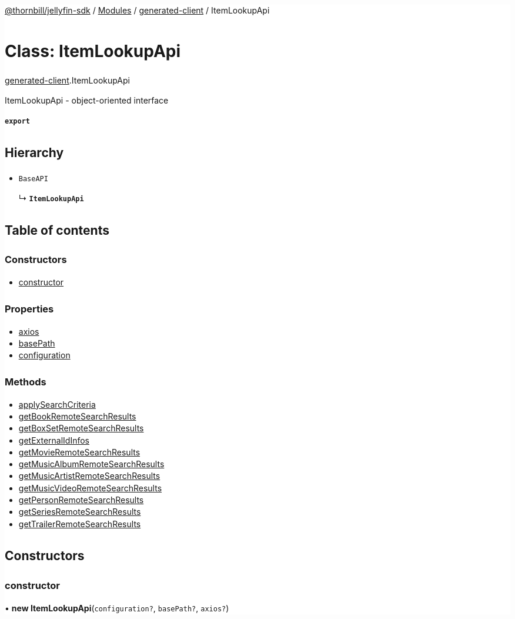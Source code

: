 [@thornbill/jellyfin-sdk](../README.md) / [Modules](../modules.md) / [generated-client](../modules/generated_client.md) / ItemLookupApi

# Class: ItemLookupApi

[generated-client](../modules/generated_client.md).ItemLookupApi

ItemLookupApi - object-oriented interface

**`export`**

## Hierarchy

- `BaseAPI`

  ↳ **`ItemLookupApi`**

## Table of contents

### Constructors

- [constructor](generated_client.ItemLookupApi.md#constructor)

### Properties

- [axios](generated_client.ItemLookupApi.md#axios)
- [basePath](generated_client.ItemLookupApi.md#basepath)
- [configuration](generated_client.ItemLookupApi.md#configuration)

### Methods

- [applySearchCriteria](generated_client.ItemLookupApi.md#applysearchcriteria)
- [getBookRemoteSearchResults](generated_client.ItemLookupApi.md#getbookremotesearchresults)
- [getBoxSetRemoteSearchResults](generated_client.ItemLookupApi.md#getboxsetremotesearchresults)
- [getExternalIdInfos](generated_client.ItemLookupApi.md#getexternalidinfos)
- [getMovieRemoteSearchResults](generated_client.ItemLookupApi.md#getmovieremotesearchresults)
- [getMusicAlbumRemoteSearchResults](generated_client.ItemLookupApi.md#getmusicalbumremotesearchresults)
- [getMusicArtistRemoteSearchResults](generated_client.ItemLookupApi.md#getmusicartistremotesearchresults)
- [getMusicVideoRemoteSearchResults](generated_client.ItemLookupApi.md#getmusicvideoremotesearchresults)
- [getPersonRemoteSearchResults](generated_client.ItemLookupApi.md#getpersonremotesearchresults)
- [getSeriesRemoteSearchResults](generated_client.ItemLookupApi.md#getseriesremotesearchresults)
- [getTrailerRemoteSearchResults](generated_client.ItemLookupApi.md#gettrailerremotesearchresults)

## Constructors

### constructor

• **new ItemLookupApi**(`configuration?`, `basePath?`, `axios?`)
